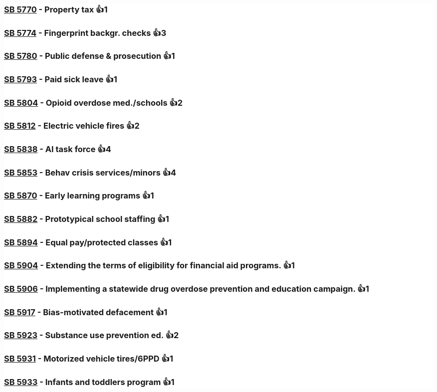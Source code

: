 ### [SB 5770](/bill/2023-24/sb/5770/) - Property tax 👍1  

### [SB 5774](/bill/2023-24/sb/5774/) - Fingerprint backgr. checks 👍3  

### [SB 5780](/bill/2023-24/sb/5780/) - Public defense & prosecution 👍1  

### [SB 5793](/bill/2023-24/sb/5793/) - Paid sick leave 👍1  

### [SB 5804](/bill/2023-24/sb/5804/) - Opioid overdose med./schools 👍2  

### [SB 5812](/bill/2023-24/sb/5812/) - Electric vehicle fires 👍2  

### [SB 5838](/bill/2023-24/sb/5838/) - AI task force 👍4  

### [SB 5853](/bill/2023-24/sb/5853/) - Behav crisis services/minors 👍4  

### [SB 5870](/bill/2023-24/sb/5870/) - Early learning programs 👍1  

### [SB 5882](/bill/2023-24/sb/5882/) - Prototypical school staffing 👍1  

### [SB 5894](/bill/2023-24/sb/5894/) - Equal pay/protected classes 👍1  

### [SB 5904](/bill/2023-24/sb/5904/) - Extending the terms of eligibility for financial aid programs. 👍1  

### [SB 5906](/bill/2023-24/sb/5906/) - Implementing a statewide drug overdose prevention and education campaign. 👍1  

### [SB 5917](/bill/2023-24/sb/5917/) - Bias-motivated defacement 👍1  

### [SB 5923](/bill/2023-24/sb/5923/) - Substance use prevention ed. 👍2  

### [SB 5931](/bill/2023-24/sb/5931/) - Motorized vehicle tires/6PPD 👍1  

### [SB 5933](/bill/2023-24/sb/5933/) - Infants and toddlers program 👍1  

